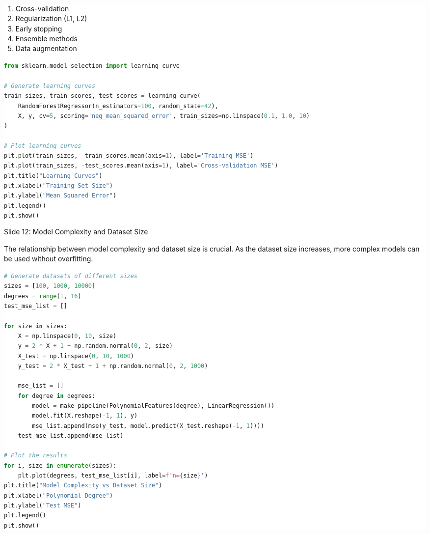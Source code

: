 1. Cross-validation
2. Regularization (L1, L2)
3. Early stopping
4. Ensemble methods
5. Data augmentation

```python
from sklearn.model_selection import learning_curve

# Generate learning curves
train_sizes, train_scores, test_scores = learning_curve(
    RandomForestRegressor(n_estimators=100, random_state=42),
    X, y, cv=5, scoring='neg_mean_squared_error', train_sizes=np.linspace(0.1, 1.0, 10)
)

# Plot learning curves
plt.plot(train_sizes, -train_scores.mean(axis=1), label='Training MSE')
plt.plot(train_sizes, -test_scores.mean(axis=1), label='Cross-validation MSE')
plt.title("Learning Curves")
plt.xlabel("Training Set Size")
plt.ylabel("Mean Squared Error")
plt.legend()
plt.show()
```

Slide 12: Model Complexity and Dataset Size

The relationship between model complexity and dataset size is crucial. As the dataset size increases, more complex models can be used without overfitting.

```python
# Generate datasets of different sizes
sizes = [100, 1000, 10000]
degrees = range(1, 16)
test_mse_list = []

for size in sizes:
    X = np.linspace(0, 10, size)
    y = 2 * X + 1 + np.random.normal(0, 2, size)
    X_test = np.linspace(0, 10, 1000)
    y_test = 2 * X_test + 1 + np.random.normal(0, 2, 1000)
    
    mse_list = []
    for degree in degrees:
        model = make_pipeline(PolynomialFeatures(degree), LinearRegression())
        model.fit(X.reshape(-1, 1), y)
        mse_list.append(mse(y_test, model.predict(X_test.reshape(-1, 1))))
    test_mse_list.append(mse_list)

# Plot the results
for i, size in enumerate(sizes):
    plt.plot(degrees, test_mse_list[i], label=f'n={size}')
plt.title("Model Complexity vs Dataset Size")
plt.xlabel("Polynomial Degree")
plt.ylabel("Test MSE")
plt.legend()
plt.show()
```
